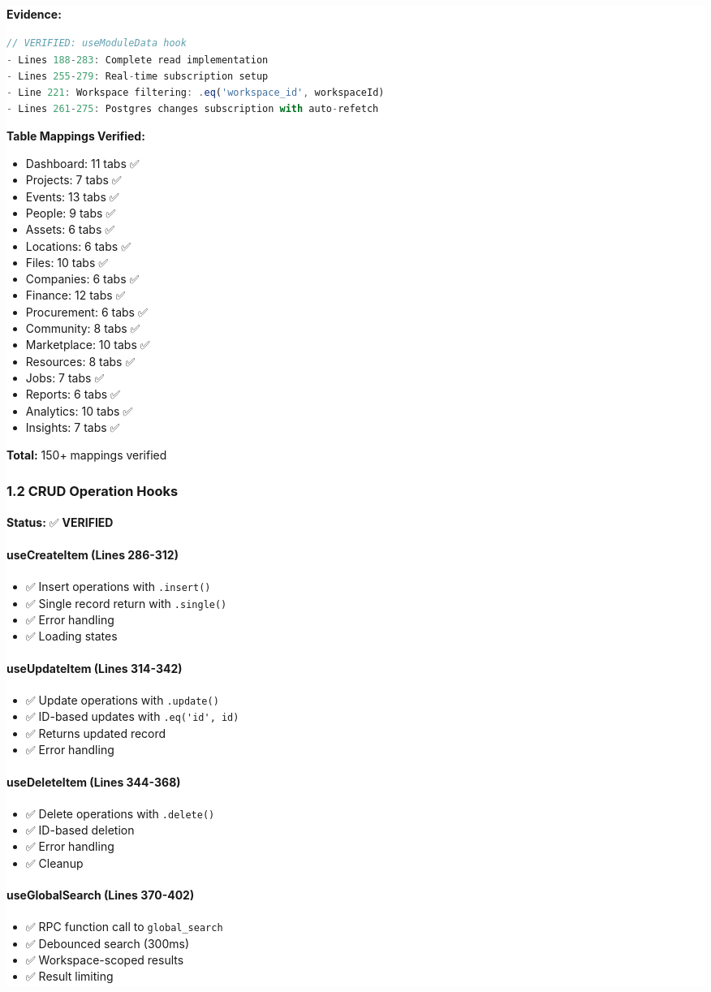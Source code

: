 **Evidence:**
```typescript
// VERIFIED: useModuleData hook
- Lines 188-283: Complete read implementation
- Lines 255-279: Real-time subscription setup
- Line 221: Workspace filtering: .eq('workspace_id', workspaceId)
- Lines 261-275: Postgres changes subscription with auto-refetch
```

**Table Mappings Verified:**
- Dashboard: 11 tabs ✅
- Projects: 7 tabs ✅
- Events: 13 tabs ✅
- People: 9 tabs ✅
- Assets: 6 tabs ✅
- Locations: 6 tabs ✅
- Files: 10 tabs ✅
- Companies: 6 tabs ✅
- Finance: 12 tabs ✅
- Procurement: 6 tabs ✅
- Community: 8 tabs ✅
- Marketplace: 10 tabs ✅
- Resources: 8 tabs ✅
- Jobs: 7 tabs ✅
- Reports: 6 tabs ✅
- Analytics: 10 tabs ✅
- Insights: 7 tabs ✅

**Total:** 150+ mappings verified

### 1.2 CRUD Operation Hooks

**Status:** ✅ **VERIFIED**

#### useCreateItem (Lines 286-312)
- ✅ Insert operations with `.insert()`
- ✅ Single record return with `.single()`
- ✅ Error handling
- ✅ Loading states

#### useUpdateItem (Lines 314-342)
- ✅ Update operations with `.update()`
- ✅ ID-based updates with `.eq('id', id)`
- ✅ Returns updated record
- ✅ Error handling

#### useDeleteItem (Lines 344-368)
- ✅ Delete operations with `.delete()`
- ✅ ID-based deletion
- ✅ Error handling
- ✅ Cleanup

#### useGlobalSearch (Lines 370-402)
- ✅ RPC function call to `global_search`
- ✅ Debounced search (300ms)
- ✅ Workspace-scoped results
- ✅ Result limiting
